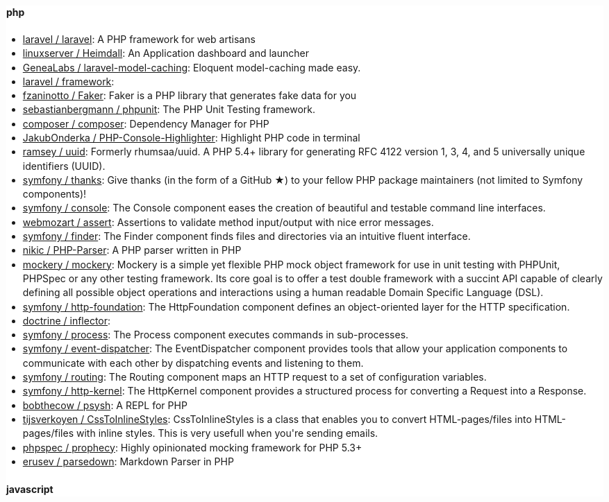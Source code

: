 #### php

* [laravel / laravel](https://github.com/laravel/laravel):  A PHP framework for web artisans
* [linuxserver / Heimdall](https://github.com/linuxserver/Heimdall):  An Application dashboard and launcher
* [GeneaLabs / laravel-model-caching](https://github.com/GeneaLabs/laravel-model-caching):  Eloquent model-caching made easy.
* [laravel / framework](https://github.com/laravel/framework):  
* [fzaninotto / Faker](https://github.com/fzaninotto/Faker):  Faker is a PHP library that generates fake data for you
* [sebastianbergmann / phpunit](https://github.com/sebastianbergmann/phpunit):  The PHP Unit Testing framework.
* [composer / composer](https://github.com/composer/composer):  Dependency Manager for PHP
* [JakubOnderka / PHP-Console-Highlighter](https://github.com/JakubOnderka/PHP-Console-Highlighter):  Highlight PHP code in terminal
* [ramsey / uuid](https://github.com/ramsey/uuid):  Formerly rhumsaa/uuid. A PHP 5.4+ library for generating RFC 4122 version 1, 3, 4, and 5 universally unique identifiers (UUID).
* [symfony / thanks](https://github.com/symfony/thanks):  Give thanks (in the form of a GitHub ★) to your fellow PHP package maintainers (not limited to Symfony components)!
* [symfony / console](https://github.com/symfony/console):  The Console component eases the creation of beautiful and testable command line interfaces.
* [webmozart / assert](https://github.com/webmozart/assert):  Assertions to validate method input/output with nice error messages.
* [symfony / finder](https://github.com/symfony/finder):  The Finder component finds files and directories via an intuitive fluent interface.
* [nikic / PHP-Parser](https://github.com/nikic/PHP-Parser):  A PHP parser written in PHP
* [mockery / mockery](https://github.com/mockery/mockery):  Mockery is a simple yet flexible PHP mock object framework for use in unit testing with PHPUnit, PHPSpec or any other testing framework. Its core goal is to offer a test double framework with a succint API capable of clearly defining all possible object operations and interactions using a human readable Domain Specific Language (DSL).
* [symfony / http-foundation](https://github.com/symfony/http-foundation):  The HttpFoundation component defines an object-oriented layer for the HTTP specification.
* [doctrine / inflector](https://github.com/doctrine/inflector):  
* [symfony / process](https://github.com/symfony/process):  The Process component executes commands in sub-processes.
* [symfony / event-dispatcher](https://github.com/symfony/event-dispatcher):  The EventDispatcher component provides tools that allow your application components to communicate with each other by dispatching events and listening to them.
* [symfony / routing](https://github.com/symfony/routing):  The Routing component maps an HTTP request to a set of configuration variables.
* [symfony / http-kernel](https://github.com/symfony/http-kernel):  The HttpKernel component provides a structured process for converting a Request into a Response.
* [bobthecow / psysh](https://github.com/bobthecow/psysh):  A REPL for PHP
* [tijsverkoyen / CssToInlineStyles](https://github.com/tijsverkoyen/CssToInlineStyles):  CssToInlineStyles is a class that enables you to convert HTML-pages/files into HTML-pages/files with inline styles. This is very usefull when you're sending emails.
* [phpspec / prophecy](https://github.com/phpspec/prophecy):  Highly opinionated mocking framework for PHP 5.3+
* [erusev / parsedown](https://github.com/erusev/parsedown):  Markdown Parser in PHP

#### javascript
